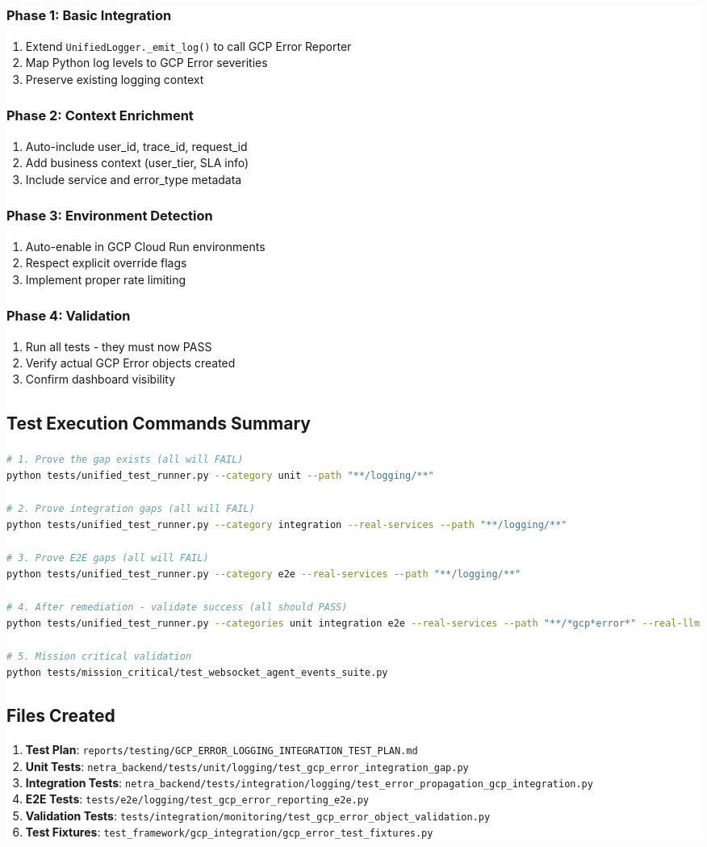 ### Phase 1: Basic Integration
1. Extend `UnifiedLogger._emit_log()` to call GCP Error Reporter
2. Map Python log levels to GCP Error severities  
3. Preserve existing logging context

### Phase 2: Context Enrichment
1. Auto-include user_id, trace_id, request_id
2. Add business context (user_tier, SLA info)
3. Include service and error_type metadata

### Phase 3: Environment Detection
1. Auto-enable in GCP Cloud Run environments
2. Respect explicit override flags
3. Implement proper rate limiting

### Phase 4: Validation
1. Run all tests - they must now PASS
2. Verify actual GCP Error objects created
3. Confirm dashboard visibility

## Test Execution Commands Summary

```bash
# 1. Prove the gap exists (all will FAIL)
python tests/unified_test_runner.py --category unit --path "**/logging/**" 

# 2. Prove integration gaps (all will FAIL)  
python tests/unified_test_runner.py --category integration --real-services --path "**/logging/**"

# 3. Prove E2E gaps (all will FAIL)
python tests/unified_test_runner.py --category e2e --real-services --path "**/logging/**"

# 4. After remediation - validate success (all should PASS)
python tests/unified_test_runner.py --categories unit integration e2e --real-services --path "**/*gcp*error*" --real-llm

# 5. Mission critical validation
python tests/mission_critical/test_websocket_agent_events_suite.py
```

## Files Created

1. **Test Plan**: `reports/testing/GCP_ERROR_LOGGING_INTEGRATION_TEST_PLAN.md`
2. **Unit Tests**: `netra_backend/tests/unit/logging/test_gcp_error_integration_gap.py`  
3. **Integration Tests**: `netra_backend/tests/integration/logging/test_error_propagation_gcp_integration.py`
4. **E2E Tests**: `tests/e2e/logging/test_gcp_error_reporting_e2e.py`
5. **Validation Tests**: `tests/integration/monitoring/test_gcp_error_object_validation.py`
6. **Test Fixtures**: `test_framework/gcp_integration/gcp_error_test_fixtures.py`
